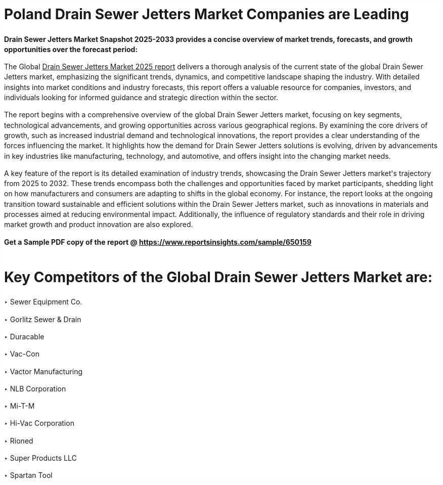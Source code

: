 # Poland Drain Sewer Jetters Market Companies are Leading

<strong>Drain Sewer Jetters Market Snapshot 2025-2033 provides a concise overview of market trends, forecasts, and growth opportunities over the forecast period:</strong>

The Global <a href=https://www.reportsinsights.com/sample/650159>Drain Sewer Jetters Market 2025 report</a> delivers a thorough analysis of the current state of the global Drain Sewer Jetters market, emphasizing the significant trends, dynamics, and competitive landscape shaping the industry. With detailed insights into market conditions and industry forecasts, this report offers a valuable resource for companies, investors, and individuals looking for informed guidance and strategic direction within the sector.

The report begins with a comprehensive overview of the global Drain Sewer Jetters market, focusing on key segments, technological advancements, and growing opportunities across various geographical regions. By examining the core drivers of growth, such as increased industrial demand and technological innovations, the report provides a clear understanding of the forces influencing the market. It highlights how the demand for Drain Sewer Jetters solutions is evolving, driven by advancements in key industries like manufacturing, technology, and automotive, and offers insight into the changing market needs.

A key feature of the report is its detailed examination of industry trends, showcasing the Drain Sewer Jetters market's trajectory from 2025 to 2032. These trends encompass both the challenges and opportunities faced by market participants, shedding light on how manufacturers and consumers are adapting to shifts in the global economy. For instance, the report looks at the ongoing transition toward sustainable and efficient solutions within the Drain Sewer Jetters market, such as innovations in materials and processes aimed at reducing environmental impact. Additionally, the influence of regulatory standards and their role in driving market growth and product innovation are also explored.

<strong>Get a Sample PDF copy of the report @ <a href=https://www.reportsinsights.com/sample/650159>https://www.reportsinsights.com/sample/650159</a></strong>

# <strong>Key Competitors of the Global Drain Sewer Jetters Market are:</strong>

‣ Sewer Equipment Co.

‣ Gorlitz Sewer & Drain

‣ Duracable

‣ Vac-Con

‣ Vactor Manufacturing

‣ NLB Corporation

‣ Mi-T-M

‣ Hi-Vac Corporation

‣ Rioned

‣ Super Products LLC

‣ Spartan Tool
